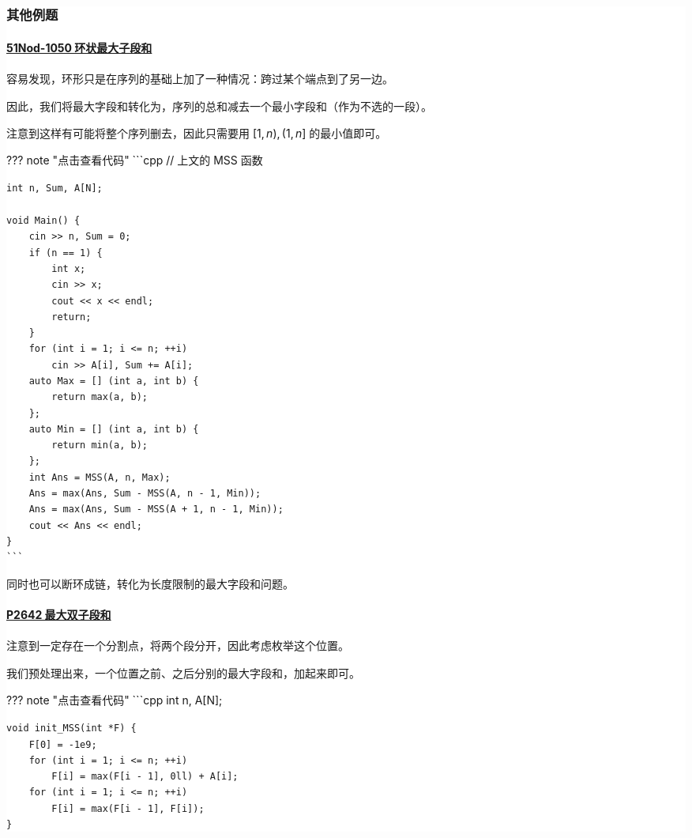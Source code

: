 ### 其他例题

#### [51Nod-1050 环状最大子段和](https://vjudge.net/problem/51Nod-1050)

容易发现，环形只是在序列的基础上加了一种情况：跨过某个端点到了另一边。

因此，我们将最大字段和转化为，序列的总和减去一个最小字段和（作为不选的一段）。

注意到这样有可能将整个序列删去，因此只需要用 $[1,n),(1,n]$ 的最小值即可。

??? note "点击查看代码"
    ```cpp
    // 上文的 MSS 函数

    int n, Sum, A[N];

    void Main() {
        cin >> n, Sum = 0;
        if (n == 1) {
            int x;
            cin >> x;
            cout << x << endl;
            return;
        }
        for (int i = 1; i <= n; ++i)
            cin >> A[i], Sum += A[i];
        auto Max = [] (int a, int b) {
            return max(a, b);
        };
        auto Min = [] (int a, int b) {
            return min(a, b);
        };
        int Ans = MSS(A, n, Max);
        Ans = max(Ans, Sum - MSS(A, n - 1, Min));
        Ans = max(Ans, Sum - MSS(A + 1, n - 1, Min));
        cout << Ans << endl;
    }
    ```

同时也可以断环成链，转化为长度限制的最大字段和问题。

#### [P2642 最大双子段和](https://www.luogu.com.cn/problem/P2642)

注意到一定存在一个分割点，将两个段分开，因此考虑枚举这个位置。

我们预处理出来，一个位置之前、之后分别的最大字段和，加起来即可。

??? note "点击查看代码"
    ```cpp
    int n, A[N];

    void init_MSS(int *F) {
        F[0] = -1e9;
        for (int i = 1; i <= n; ++i)
            F[i] = max(F[i - 1], 0ll) + A[i];
        for (int i = 1; i <= n; ++i)
            F[i] = max(F[i - 1], F[i]);
    }
